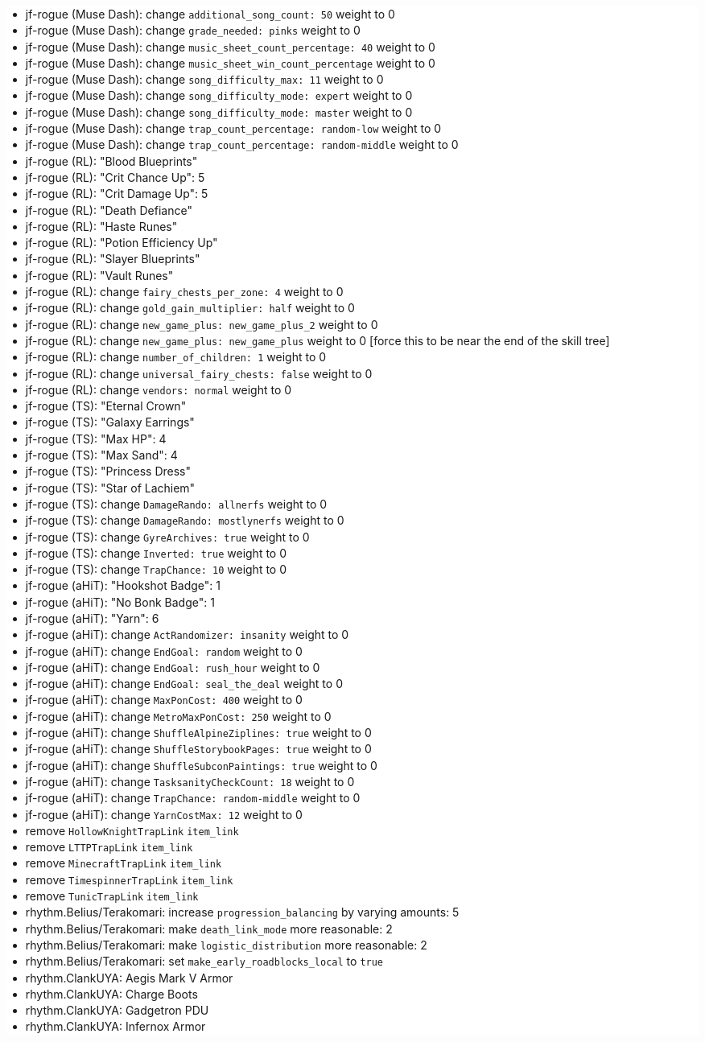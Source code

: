 - jf-rogue (Muse Dash): change `additional_song_count: 50` weight to 0
- jf-rogue (Muse Dash): change `grade_needed: pinks` weight to 0
- jf-rogue (Muse Dash): change `music_sheet_count_percentage: 40` weight to 0
- jf-rogue (Muse Dash): change `music_sheet_win_count_percentage` weight to 0
- jf-rogue (Muse Dash): change `song_difficulty_max: 11` weight to 0
- jf-rogue (Muse Dash): change `song_difficulty_mode: expert` weight to 0
- jf-rogue (Muse Dash): change `song_difficulty_mode: master` weight to 0
- jf-rogue (Muse Dash): change `trap_count_percentage: random-low` weight to 0
- jf-rogue (Muse Dash): change `trap_count_percentage: random-middle` weight to 0
- jf-rogue (RL): "Blood Blueprints"
- jf-rogue (RL): "Crit Chance Up": 5
- jf-rogue (RL): "Crit Damage Up": 5
- jf-rogue (RL): "Death Defiance"
- jf-rogue (RL): "Haste Runes"
- jf-rogue (RL): "Potion Efficiency Up"
- jf-rogue (RL): "Slayer Blueprints"
- jf-rogue (RL): "Vault Runes"
- jf-rogue (RL): change `fairy_chests_per_zone: 4` weight to 0
- jf-rogue (RL): change `gold_gain_multiplier: half` weight to 0
- jf-rogue (RL): change `new_game_plus: new_game_plus_2` weight to 0
- jf-rogue (RL): change `new_game_plus: new_game_plus` weight to 0 [force this to be near the end of the skill tree]
- jf-rogue (RL): change `number_of_children: 1` weight to 0
- jf-rogue (RL): change `universal_fairy_chests: false` weight to 0
- jf-rogue (RL): change `vendors: normal` weight to 0
- jf-rogue (TS): "Eternal Crown"
- jf-rogue (TS): "Galaxy Earrings"
- jf-rogue (TS): "Max HP": 4
- jf-rogue (TS): "Max Sand": 4
- jf-rogue (TS): "Princess Dress"
- jf-rogue (TS): "Star of Lachiem"
- jf-rogue (TS): change `DamageRando: allnerfs` weight to 0
- jf-rogue (TS): change `DamageRando: mostlynerfs` weight to 0
- jf-rogue (TS): change `GyreArchives: true` weight to 0
- jf-rogue (TS): change `Inverted: true` weight to 0
- jf-rogue (TS): change `TrapChance: 10` weight to 0
- jf-rogue (aHiT): "Hookshot Badge": 1
- jf-rogue (aHiT): "No Bonk Badge": 1
- jf-rogue (aHiT): "Yarn": 6
- jf-rogue (aHiT): change `ActRandomizer: insanity` weight to 0
- jf-rogue (aHiT): change `EndGoal: random` weight to 0
- jf-rogue (aHiT): change `EndGoal: rush_hour` weight to 0
- jf-rogue (aHiT): change `EndGoal: seal_the_deal` weight to 0
- jf-rogue (aHiT): change `MaxPonCost: 400` weight to 0
- jf-rogue (aHiT): change `MetroMaxPonCost: 250` weight to 0
- jf-rogue (aHiT): change `ShuffleAlpineZiplines: true` weight to 0
- jf-rogue (aHiT): change `ShuffleStorybookPages: true` weight to 0
- jf-rogue (aHiT): change `ShuffleSubconPaintings: true` weight to 0
- jf-rogue (aHiT): change `TasksanityCheckCount: 18` weight to 0
- jf-rogue (aHiT): change `TrapChance: random-middle` weight to 0
- jf-rogue (aHiT): change `YarnCostMax: 12` weight to 0
- remove `HollowKnightTrapLink` `item_link`
- remove `LTTPTrapLink` `item_link`
- remove `MinecraftTrapLink` `item_link`
- remove `TimespinnerTrapLink` `item_link`
- remove `TunicTrapLink` `item_link`
- rhythm.Belius/Terakomari: increase `progression_balancing` by varying amounts: 5
- rhythm.Belius/Terakomari: make `death_link_mode` more reasonable: 2
- rhythm.Belius/Terakomari: make `logistic_distribution` more reasonable: 2
- rhythm.Belius/Terakomari: set `make_early_roadblocks_local` to `true`
- rhythm.ClankUYA: Aegis Mark V Armor
- rhythm.ClankUYA: Charge Boots
- rhythm.ClankUYA: Gadgetron PDU
- rhythm.ClankUYA: Infernox Armor